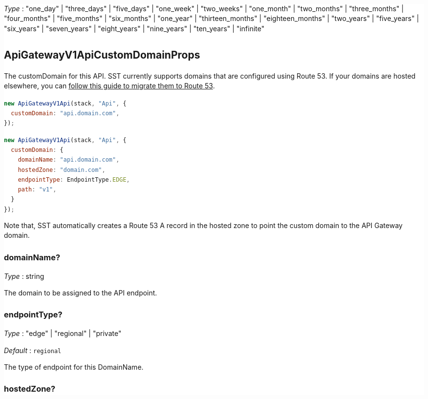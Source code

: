 _Type_ : <span class='mono'><span class="mono">"one_day"</span> | <span class="mono">"three_days"</span> | <span class="mono">"five_days"</span> | <span class="mono">"one_week"</span> | <span class="mono">"two_weeks"</span> | <span class="mono">"one_month"</span> | <span class="mono">"two_months"</span> | <span class="mono">"three_months"</span> | <span class="mono">"four_months"</span> | <span class="mono">"five_months"</span> | <span class="mono">"six_months"</span> | <span class="mono">"one_year"</span> | <span class="mono">"thirteen_months"</span> | <span class="mono">"eighteen_months"</span> | <span class="mono">"two_years"</span> | <span class="mono">"five_years"</span> | <span class="mono">"six_years"</span> | <span class="mono">"seven_years"</span> | <span class="mono">"eight_years"</span> | <span class="mono">"nine_years"</span> | <span class="mono">"ten_years"</span> | <span class="mono">"infinite"</span></span>

## ApiGatewayV1ApiCustomDomainProps
The customDomain for this API. SST currently supports domains that are configured using Route 53. If your domains are hosted elsewhere, you can [follow this guide to migrate them to Route 53](https://docs.aws.amazon.com/Route53/latest/DeveloperGuide/MigratingDNS.html).


```js
new ApiGatewayV1Api(stack, "Api", {
  customDomain: "api.domain.com",
});
```


```js
new ApiGatewayV1Api(stack, "Api", {
  customDomain: {
    domainName: "api.domain.com",
    hostedZone: "domain.com",
    endpointType: EndpointType.EDGE,
    path: "v1",
  }
});
```

Note that, SST automatically creates a Route 53 A record in the hosted zone to point the custom domain to the API Gateway domain.

### domainName?

_Type_ : <span class="mono">string</span>

The domain to be assigned to the API endpoint.

### endpointType?

_Type_ : <span class='mono'><span class="mono">"edge"</span> | <span class="mono">"regional"</span> | <span class="mono">"private"</span></span>

_Default_ : <span class="mono">`regional`</span>

The type of endpoint for this DomainName.

### hostedZone?
